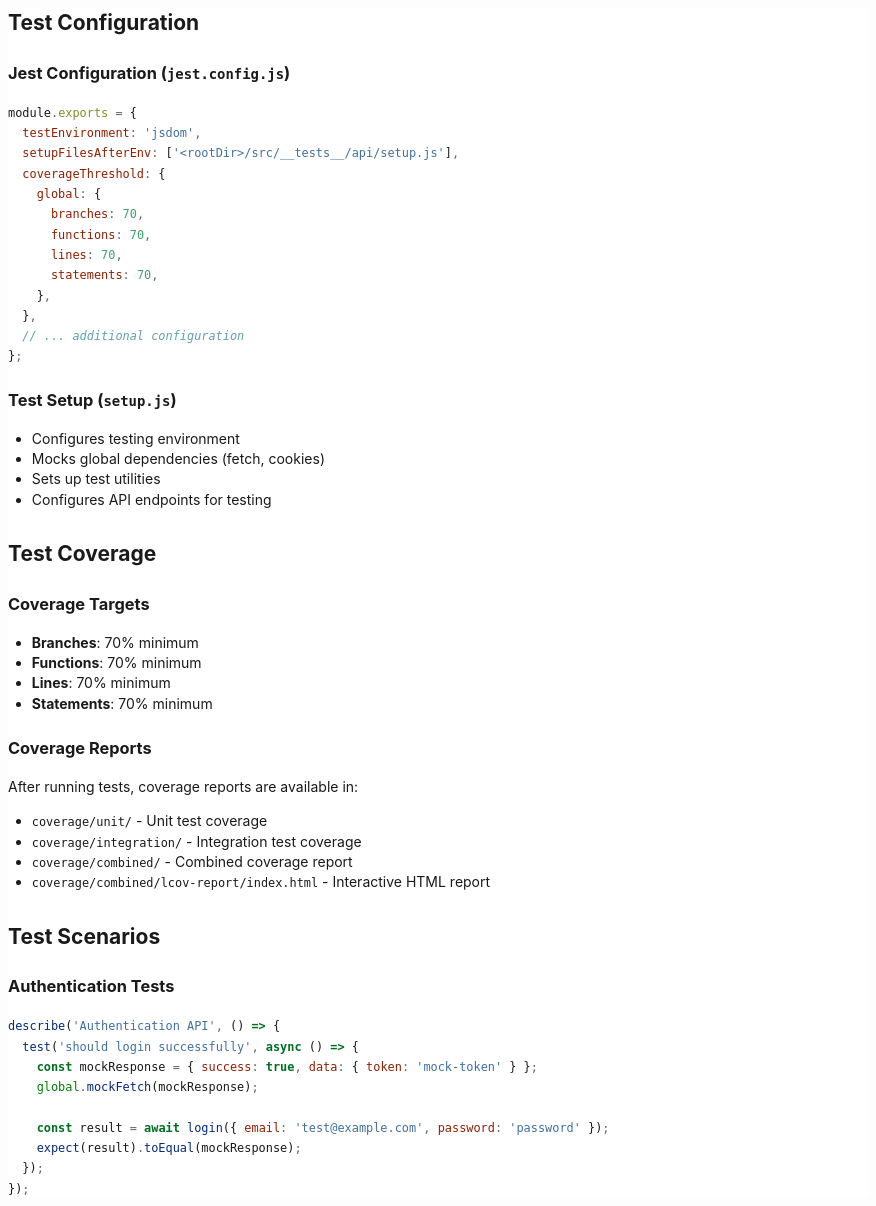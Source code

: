 ## Test Configuration

### **Jest Configuration** (`jest.config.js`)

```javascript
module.exports = {
  testEnvironment: 'jsdom',
  setupFilesAfterEnv: ['<rootDir>/src/__tests__/api/setup.js'],
  coverageThreshold: {
    global: {
      branches: 70,
      functions: 70,
      lines: 70,
      statements: 70,
    },
  },
  // ... additional configuration
};
```

### **Test Setup** (`setup.js`)

- Configures testing environment
- Mocks global dependencies (fetch, cookies)
- Sets up test utilities
- Configures API endpoints for testing

## Test Coverage

### **Coverage Targets**

- **Branches**: 70% minimum
- **Functions**: 70% minimum
- **Lines**: 70% minimum
- **Statements**: 70% minimum

### **Coverage Reports**

After running tests, coverage reports are available in:

- `coverage/unit/` - Unit test coverage
- `coverage/integration/` - Integration test coverage
- `coverage/combined/` - Combined coverage report
- `coverage/combined/lcov-report/index.html` - Interactive HTML report

## Test Scenarios

### **Authentication Tests**

```javascript
describe('Authentication API', () => {
  test('should login successfully', async () => {
    const mockResponse = { success: true, data: { token: 'mock-token' } };
    global.mockFetch(mockResponse);

    const result = await login({ email: 'test@example.com', password: 'password' });
    expect(result).toEqual(mockResponse);
  });
});
```
